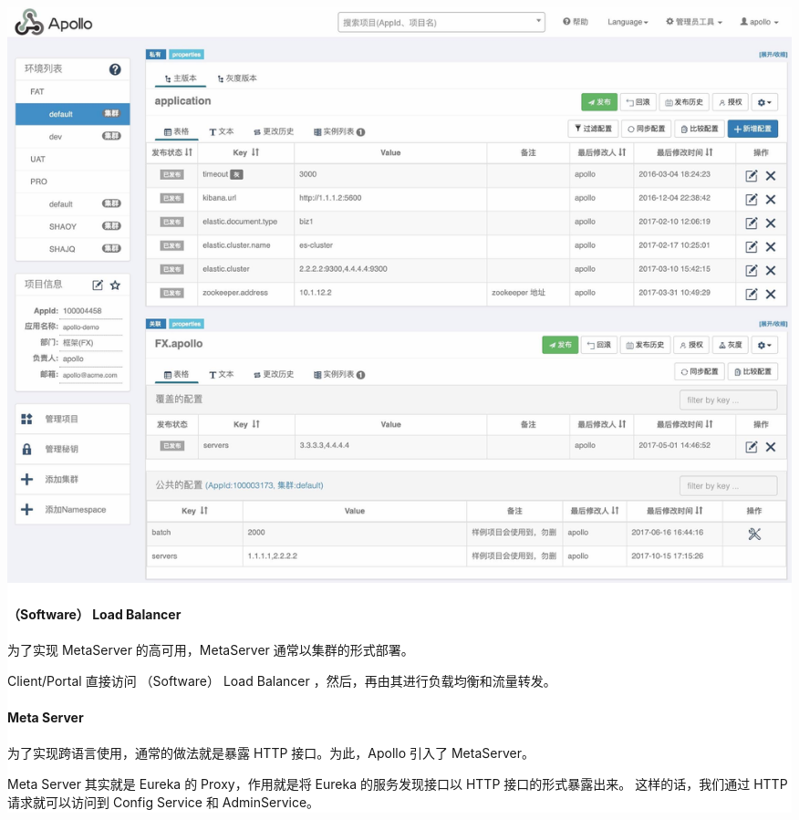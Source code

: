 ![e63ef8dc739548e8b504632b151ba4c7.png](./img/xC6Io9_WyAETNGng/1627996357244-07a96038-b285-4d99-a0de-25bd58d86f3f-735580.png)



#### （Software） Load Balancer


为了实现 MetaServer 的高可用，MetaServer 通常以集群的形式部署。



Client/Portal 直接访问 （Software） Load Balancer ，然后，再由其进行负载均衡和流量转发。



#### Meta Server


为了实现跨语言使用，通常的做法就是暴露 HTTP 接口。为此，Apollo 引入了 MetaServer。



Meta Server 其实就是 Eureka 的 Proxy，作用就是将 Eureka 的服务发现接口以 HTTP 接口的形式暴露出来。 这样的话，我们通过 HTTP 请求就可以访问到 Config Service 和 AdminService。

